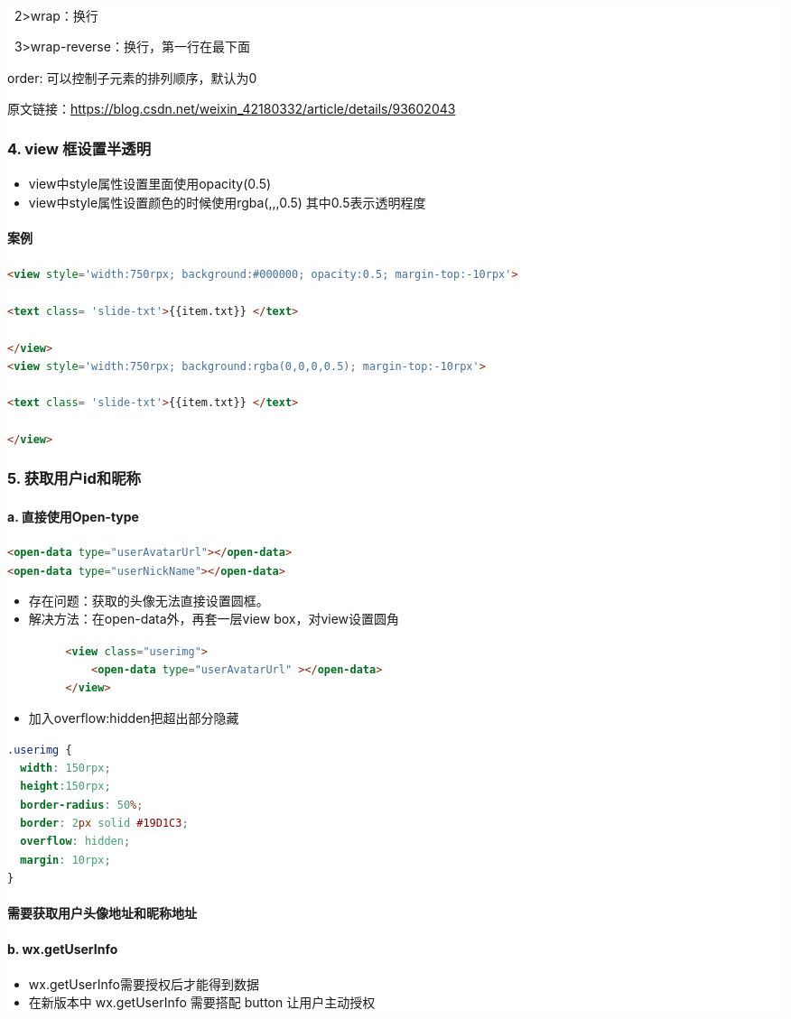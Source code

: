   2>wrap：换行

  3>wrap-reverse：换行，第一行在最下面

order: 可以控制子元素的排列顺序，默认为0

原文链接：https://blog.csdn.net/weixin_42180332/article/details/93602043

### 4. view 框设置半透明
- view中style属性设置里面使用opacity(0.5)
- view中style属性设置颜色的时候使用rgba(,,,0.5)
其中0.5表示透明程度

#### 案例
```html
<view style='width:750rpx; background:#000000; opacity:0.5; margin-top:-10rpx'>

<text class= 'slide-txt'>{{item.txt}} </text>

</view>
<view style='width:750rpx; background:rgba(0,0,0,0.5); margin-top:-10rpx'>

<text class= 'slide-txt'>{{item.txt}} </text>

</view>
```
### 5. 获取用户id和昵称
#### a. 直接使用Open-type
```html
<open-data type="userAvatarUrl"></open-data>
<open-data type="userNickName"></open-data>
```
- 存在问题：获取的头像无法直接设置圆框。
- 解决方法：在open-data外，再套一层view box，对view设置圆角

```html
         <view class="userimg">
             <open-data type="userAvatarUrl" ></open-data>
         </view>
```
- 加入overflow:hidden把超出部分隐藏
``` css
.userimg {
  width: 150rpx;
  height:150rpx;
  border-radius: 50%;
  border: 2px solid #19D1C3;
  overflow: hidden;
  margin: 10rpx;
}
```
#### 需要获取用户头像地址和昵称地址
#### b. wx.getUserInfo
- wx.getUserInfo需要授权后才能得到数据
- 在新版本中 wx.getUserInfo 需要搭配 button 让用户主动授权
